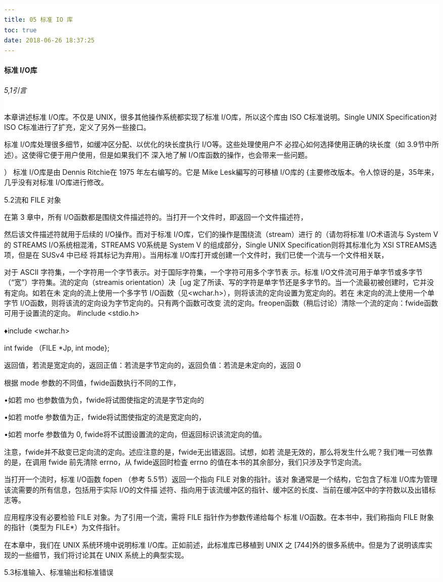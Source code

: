 ```yaml
---
title: 05 标准 IO 库
toc: true
date: 2018-06-26 18:37:25
---
```

#### 标准 I/O库

###### 5,1引言

本章讲述标准 I/O库。不仅是 UNIX，很多其他操作系统都实现了标准 I/O库，所以这个库由 ISO C标准说明。Single UNIX Specification对 ISO C标准进行了扩充，定义了另外一些接口。

标准 I/O库处理很多细节，如缓冲区分配、以优化的块长度执行 I/O等。这些处理使用户不 必捏心如何选择使用正确的块长度（如 3.9节中所述）。这使得它便于用户使用，但是如果我们不 深入地了解 I/O库函数的操作，也会带来一些问题。

） 标准 I/O库是由 Dennis Ritchie在 1975 年左右编写的。它是 Mike Lesk編写的可移植 I/O库的 {主要修改版本。令人惊讶的是，35年来，几乎没有对标准 I/O库进行修改。

5.2流和 FILE 对象

在第 3 章中，所有 I/O函数都是围绕文件描述符的。当打开一个文件时，即返回一个文件描述符，

然后该文件描述符就用于后续的 I/O操作。而对于标准 I/O库，它们的操作是围绕流（stream）进行 的（请勿将标准 I/O术语流与 System V的 STREAMS I/O系统相混淆，STREAMS V0系统是 System V 的组成部分，Single UNIX Specification则将其标准化为 XSI STREAMS选项，但是在 SUSv4 中已经 将其标记为弃用）。当用标准 I/O库打开或创建一个文件时，我们已使一个流与一个文件相关联，

对于 ASCII 字符集，一个字符用一个字节表示。对于国际字符集，一个字符可用多个字节表 示。标准 I/O文件流可用于单字节或多字节（“宽”）字符集。流的定向（streamis orientation）决［ug 定了所读、写的字符是单字节还是多字节的。当一个流最初被创建时，它并没有定向。如若在未 定向的流上使用一个多字节 I/O函数（见<wchar.h>），则将该流的定向设置为宽定向的。若在 未定向的流上使用一个单字节 I/O函数，则将该流的定向设为字节定向的。只有两个函数可改变 流的定向。freopen函数（稍后讨论）清除一个流的定向：fwide函数可用于设置流的定向。 #include <stdio.h>

♦include <wchar.h>

int fwide （FILE *Jp, int mode};

返回值，若流是宽定向的，返回正值：若流是字节定向的，返回负值：若流是未定向的，返回 0

根据 mode 参数的不同值，fwide函数执行不同的工作，

•如若 mo 也参数值为负，fwide将试图使指定的流是字节定向的

•如若 motfe 参数值为正，fwide将试图使指定的流是宽定向的，

•如若 morfe 参数值为 0, fwide将不试图设置流的定向，但返回标识该流定向的值。

注意，fwide并不敌变已定向流的定向。述应注意的是，fwide无出错返回。试想，如若 流是无效的，那么将发生什么呢？我们唯一可依靠的是，在调用 fwide 前先清除 errno，从 fwide返回时检査 errno 的值在本书的其余部分，我们只涉及字节定向流。

当打开一个流时，标准 I/O函数 fopen （参考 5.5节）返回一个指向 FILE 对象的指针。该对 象通常是一个结构，它包含了标准 I/O库为管理该流需要的所有信息，包括用于实际 I/O的文件描 述符、指向用于该流缓冲区的指针、缓冲区的长度、当前在缓冲区中的字符数以及出错标志等。

应用程序没有必要检验 FILE 对象。为了引用一个流，需将 FILE 指针作为参数传递给每个 标准 I/O函数。在本书中，我们称指向 FILE 財象的指针（类型为 FILE*）为文件指针。

在本章中，我们在 UNIX 系统环境中说明标准 I/O库。正如前述，此标准库已移植到 UNIX 之 [744]外的很多系统中。但是为了说明该库实现的一些细节，我们将讨论其在 UNIX 系统上的典型实现。

5.3标准输入、标准输出和标准错误
